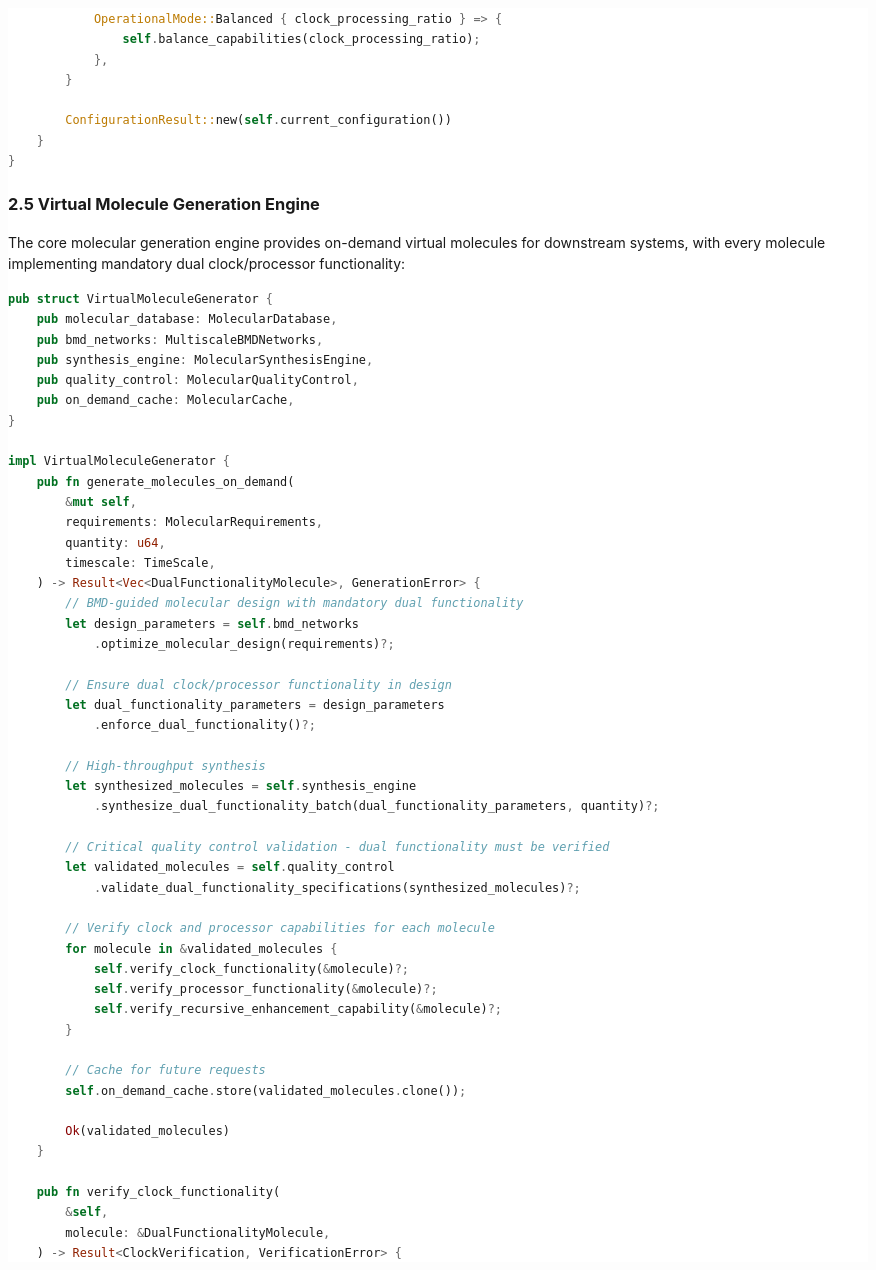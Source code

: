 ```rust
            OperationalMode::Balanced { clock_processing_ratio } => {
                self.balance_capabilities(clock_processing_ratio);
            },
        }
        
        ConfigurationResult::new(self.current_configuration())
    }
}
```

### 2.5 Virtual Molecule Generation Engine

The core molecular generation engine provides on-demand virtual molecules for downstream systems, with every molecule implementing mandatory dual clock/processor functionality:

```rust
pub struct VirtualMoleculeGenerator {
    pub molecular_database: MolecularDatabase,
    pub bmd_networks: MultiscaleBMDNetworks,
    pub synthesis_engine: MolecularSynthesisEngine,
    pub quality_control: MolecularQualityControl,
    pub on_demand_cache: MolecularCache,
}

impl VirtualMoleculeGenerator {
    pub fn generate_molecules_on_demand(
        &mut self,
        requirements: MolecularRequirements,
        quantity: u64,
        timescale: TimeScale,
    ) -> Result<Vec<DualFunctionalityMolecule>, GenerationError> {
        // BMD-guided molecular design with mandatory dual functionality
        let design_parameters = self.bmd_networks
            .optimize_molecular_design(requirements)?;
        
        // Ensure dual clock/processor functionality in design
        let dual_functionality_parameters = design_parameters
            .enforce_dual_functionality()?;
        
        // High-throughput synthesis
        let synthesized_molecules = self.synthesis_engine
            .synthesize_dual_functionality_batch(dual_functionality_parameters, quantity)?;
        
        // Critical quality control validation - dual functionality must be verified
        let validated_molecules = self.quality_control
            .validate_dual_functionality_specifications(synthesized_molecules)?;
        
        // Verify clock and processor capabilities for each molecule
        for molecule in &validated_molecules {
            self.verify_clock_functionality(&molecule)?;
            self.verify_processor_functionality(&molecule)?;
            self.verify_recursive_enhancement_capability(&molecule)?;
        }
        
        // Cache for future requests
        self.on_demand_cache.store(validated_molecules.clone());
        
        Ok(validated_molecules)
    }
    
    pub fn verify_clock_functionality(
        &self,
        molecule: &DualFunctionalityMolecule,
    ) -> Result<ClockVerification, VerificationError> {
```